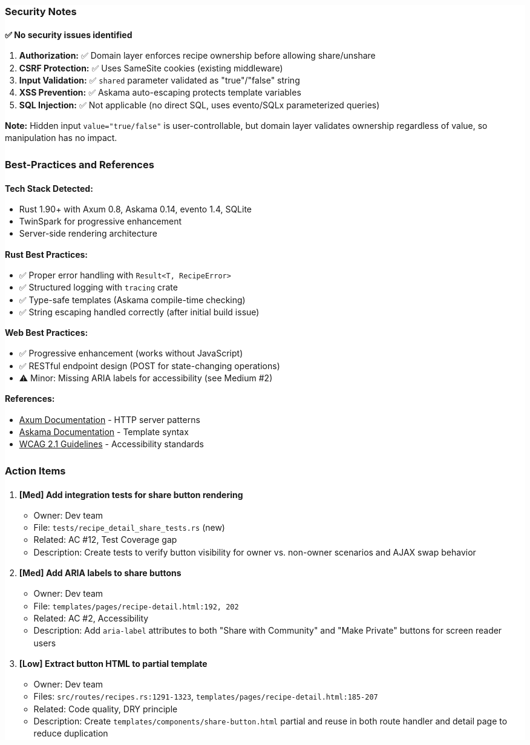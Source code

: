 ### Security Notes

**✅ No security issues identified**

1. **Authorization:** ✅ Domain layer enforces recipe ownership before allowing share/unshare
2. **CSRF Protection:** ✅ Uses SameSite cookies (existing middleware)
3. **Input Validation:** ✅ `shared` parameter validated as "true"/"false" string
4. **XSS Prevention:** ✅ Askama auto-escaping protects template variables
5. **SQL Injection:** ✅ Not applicable (no direct SQL, uses evento/SQLx parameterized queries)

**Note:** Hidden input `value="true/false"` is user-controllable, but domain layer validates ownership regardless of value, so manipulation has no impact.

### Best-Practices and References

**Tech Stack Detected:**
- Rust 1.90+ with Axum 0.8, Askama 0.14, evento 1.4, SQLite
- TwinSpark for progressive enhancement
- Server-side rendering architecture

**Rust Best Practices:**
- ✅ Proper error handling with `Result<T, RecipeError>`
- ✅ Structured logging with `tracing` crate
- ✅ Type-safe templates (Askama compile-time checking)
- ✅ String escaping handled correctly (after initial build issue)

**Web Best Practices:**
- ✅ Progressive enhancement (works without JavaScript)
- ✅ RESTful endpoint design (POST for state-changing operations)
- ⚠️ Minor: Missing ARIA labels for accessibility (see Medium #2)

**References:**
- [Axum Documentation](https://docs.rs/axum/0.8.0/) - HTTP server patterns
- [Askama Documentation](https://docs.rs/askama/0.14.0/) - Template syntax
- [WCAG 2.1 Guidelines](https://www.w3.org/WAI/WCAG21/quickref/) - Accessibility standards

### Action Items

1. **[Med] Add integration tests for share button rendering**
   - Owner: Dev team
   - File: `tests/recipe_detail_share_tests.rs` (new)
   - Related: AC #12, Test Coverage gap
   - Description: Create tests to verify button visibility for owner vs. non-owner scenarios and AJAX swap behavior

2. **[Med] Add ARIA labels to share buttons**
   - Owner: Dev team
   - File: `templates/pages/recipe-detail.html:192, 202`
   - Related: AC #2, Accessibility
   - Description: Add `aria-label` attributes to both "Share with Community" and "Make Private" buttons for screen reader users

3. **[Low] Extract button HTML to partial template**
   - Owner: Dev team
   - Files: `src/routes/recipes.rs:1291-1323`, `templates/pages/recipe-detail.html:185-207`
   - Related: Code quality, DRY principle
   - Description: Create `templates/components/share-button.html` partial and reuse in both route handler and detail page to reduce duplication
